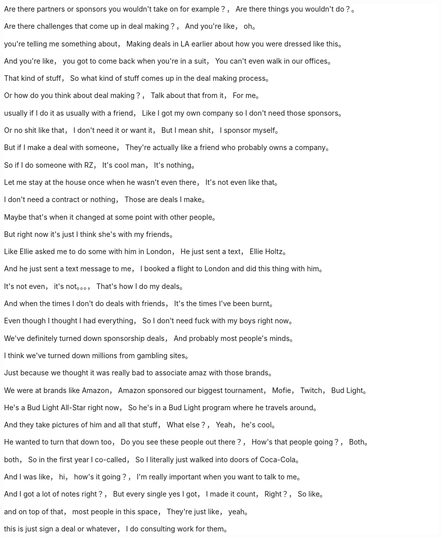  Are there partners or sponsors you wouldn't take on for example？， Are there things you wouldn't do？。

 Are there challenges that come up in deal making？， And you're like， oh。

 you're telling me something about， Making deals in LA earlier about how you were dressed like this。

 And you're like， you got to come back when you're in a suit， You can't even walk in our offices。

 That kind of stuff， So what kind of stuff comes up in the deal making process。

 Or how do you think about deal making？， Talk about that from it， For me。

 usually if I do it as usually with a friend， Like I got my own company so I don't need those sponsors。

 Or no shit like that， I don't need it or want it， But I mean shit， I sponsor myself。

 But if I make a deal with someone， They're actually like a friend who probably owns a company。

 So if I do someone with RZ， It's cool man， It's nothing。

 Let me stay at the house once when he wasn't even there， It's not even like that。

 I don't need a contract or nothing， Those are deals I make。

 Maybe that's when it changed at some point with other people。

 But right now it's just I think she's with my friends。

 Like Ellie asked me to do some with him in London， He just sent a text， Ellie Holtz。

 And he just sent a text message to me， I booked a flight to London and did this thing with him。

 It's not even， it's not。。。， That's how I do my deals。

 And when the times I don't do deals with friends， It's the times I've been burnt。

 Even though I thought I had everything， So I don't need fuck with my boys right now。

 We've definitely turned down sponsorship deals， And probably most people's minds。

 I think we've turned down millions from gambling sites。

 Just because we thought it was really bad to associate amaz with those brands。

 We were at brands like Amazon， Amazon sponsored our biggest tournament， Mofie， Twitch， Bud Light。

 He's a Bud Light All-Star right now， So he's in a Bud Light program where he travels around。

 And they take pictures of him and all that stuff， What else？， Yeah， he's cool。

 He wanted to turn that down too， Do you see these people out there？， How's that people going？， Both。

 both， So in the first year I co-called， So I literally just walked into doors of Coca-Cola。

 And I was like， hi， how's it going？， I'm really important when you want to talk to me。

 And I got a lot of notes right？， But every single yes I got， I made it count， Right？， So like。

 and on top of that， most people in this space， They're just like， yeah。

 this is just sign a deal or whatever， I do consulting work for them。
